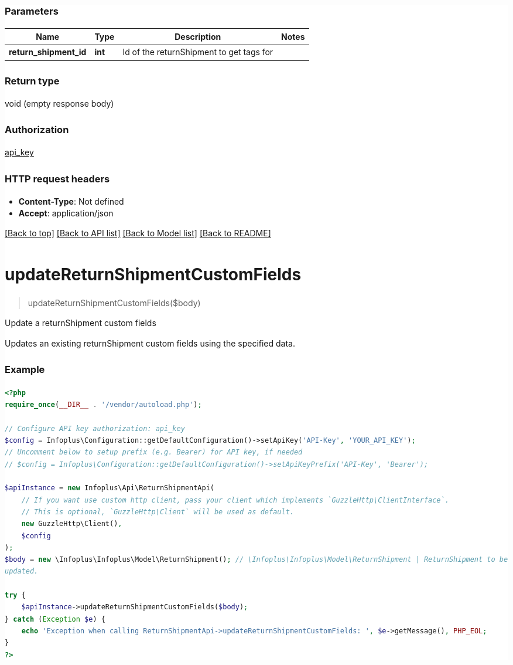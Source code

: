 ### Parameters

Name | Type | Description  | Notes
------------- | ------------- | ------------- | -------------
 **return_shipment_id** | **int**| Id of the returnShipment to get tags for |

### Return type

void (empty response body)

### Authorization

[api_key](../../README.md#api_key)

### HTTP request headers

 - **Content-Type**: Not defined
 - **Accept**: application/json

[[Back to top]](#) [[Back to API list]](../../README.md#documentation-for-api-endpoints) [[Back to Model list]](../../README.md#documentation-for-models) [[Back to README]](../../README.md)

# **updateReturnShipmentCustomFields**
> updateReturnShipmentCustomFields($body)

Update a returnShipment custom fields

Updates an existing returnShipment custom fields using the specified data.

### Example
```php
<?php
require_once(__DIR__ . '/vendor/autoload.php');

// Configure API key authorization: api_key
$config = Infoplus\Configuration::getDefaultConfiguration()->setApiKey('API-Key', 'YOUR_API_KEY');
// Uncomment below to setup prefix (e.g. Bearer) for API key, if needed
// $config = Infoplus\Configuration::getDefaultConfiguration()->setApiKeyPrefix('API-Key', 'Bearer');

$apiInstance = new Infoplus\Api\ReturnShipmentApi(
    // If you want use custom http client, pass your client which implements `GuzzleHttp\ClientInterface`.
    // This is optional, `GuzzleHttp\Client` will be used as default.
    new GuzzleHttp\Client(),
    $config
);
$body = new \Infoplus\Infoplus\Model\ReturnShipment(); // \Infoplus\Infoplus\Model\ReturnShipment | ReturnShipment to be updated.

try {
    $apiInstance->updateReturnShipmentCustomFields($body);
} catch (Exception $e) {
    echo 'Exception when calling ReturnShipmentApi->updateReturnShipmentCustomFields: ', $e->getMessage(), PHP_EOL;
}
?>
```

